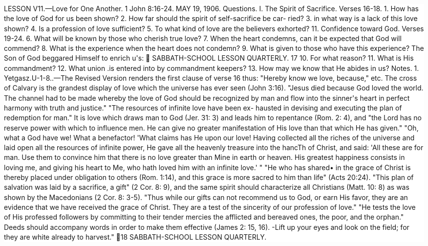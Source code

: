

LESSON V11.—Love for One Another. 1 John 8:16-24.
                MAY 19, 1906.
                         Questions.
I. The Spirit of Sacrifice. Verses 16-18.
    1. How has the love of God for us been shown?
    2. How far should the spirit of self-sacrifice be car-
ried?
    3. in what way is a lack of this love shown?
    4. Is a profession of love sufficient?
    5. To what kind of love are the believers exhorted?
11. Confidence toward God. Verses 19-24.
    6. What will be known by those who cherish true love?
    7. When the heart condemns, can it be expected that
God will commend?
    8. What is the experience when the heart does not
condemn?
    9. What is given to those who have this experience?
       The Son of God beggared Himself to enrich u's:
          SABBATH-SCHOOL LESSON QUARTERLY.                  17
  10. For what reason?
  11. What is His commandment?
  12. What union .is entered into by commandment
keepers?
  13. How may we know that He abides in us?
                            Notes.
    1. Yetgasz.U-1-8..—The Revised Version renders the first
clause of verse 16 thus: "Hereby know we love, because,"
etc. The cross of Calvary is the grandest display of love
which the universe has ever seen (John 3:16). "Jesus died
because God loved the world. The channel had to be made
whereby the love of God should be recognized by man and
flow into the sinner's heart in perfect harmony with truth
and justice." "The resources of infinite love have been ex-
hausted in devising and executing the plan of redemption for
man." It is love which draws man to God (Jer. 31: 3) and
leads him to repentance (Rom. 2: 4), and "the Lord has no
reserve power with which to influence men. He can give no
greater manifestation of His love than that which He has
given." "Oh, what a God have we! What a benefactor! 'What
claims has He upon our love! Having collected all the riches of
the universe and laid open all the resources of infinite power,
He gave all the heavenly treasure into the hancTh of Christ,
and said: 'All these are for man. Use them to convince him
that there is no love greater than Mine in earth or heaven.
His greatest happiness consists in loving me, and giving his
heart to Me, who hath loved him with an infinite love.' " "He
 who has shared• in the grace of Christ is thereby placed under
obligation to others (Rom. 1:14), and this grace is more
sacred to him than life" (Acts 20:24). "This plan of salvation
 was laid by a sacrifice, a gift" (2 Cor. 8: 9), and the same
spirit should characterize all Christians (Matt. 10: 8) as was
shown by the Macedonians (2 Cor. 8: 3-5). "Thus while our
 gifts can not recommend us to God, or earn His favor, they are
an evidence that we have received the grace of Christ. They
 are a test of the sincerity of our profession of love." "He
 tests the love of His professed followers by committing to
 their tender mercies the afflicted and bereaved ones, the poor,
 and the orphan." Deeds should accompany words in order to
 make them effective (James 2: 15, 16).
-Lift up your eyes and look on the field; for they are white
                      already to harvest."
18          SABBATH-SCHOOL LESSON QUARTERLY.
